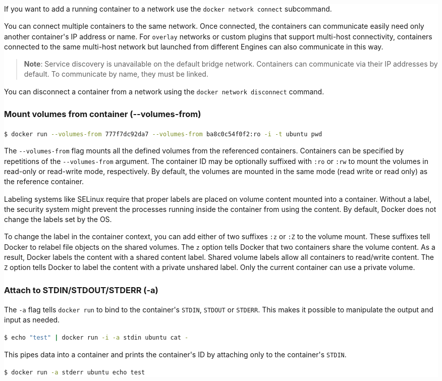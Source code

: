 If you want to add a running container to a network use the `docker network connect` subcommand.

You can connect multiple containers to the same network. Once connected, the
containers can communicate easily need only another container's IP address
or name. For `overlay` networks or custom plugins that support multi-host
connectivity, containers connected to the same multi-host network but launched
from different Engines can also communicate in this way.

> **Note**: Service discovery is unavailable on the default bridge network.
> Containers can communicate via their IP addresses by default. To communicate
> by name, they must be linked.

You can disconnect a container from a network using the `docker network
disconnect` command.

### Mount volumes from container (--volumes-from)

```bash
$ docker run --volumes-from 777f7dc92da7 --volumes-from ba8c0c54f0f2:ro -i -t ubuntu pwd
```

The `--volumes-from` flag mounts all the defined volumes from the referenced
containers. Containers can be specified by repetitions of the `--volumes-from`
argument. The container ID may be optionally suffixed with `:ro` or `:rw` to
mount the volumes in read-only or read-write mode, respectively. By default,
the volumes are mounted in the same mode (read write or read only) as
the reference container.

Labeling systems like SELinux require that proper labels are placed on volume
content mounted into a container. Without a label, the security system might
prevent the processes running inside the container from using the content. By
default, Docker does not change the labels set by the OS.

To change the label in the container context, you can add either of two suffixes
`:z` or `:Z` to the volume mount. These suffixes tell Docker to relabel file
objects on the shared volumes. The `z` option tells Docker that two containers
share the volume content. As a result, Docker labels the content with a shared
content label. Shared volume labels allow all containers to read/write content.
The `Z` option tells Docker to label the content with a private unshared label.
Only the current container can use a private volume.

### Attach to STDIN/STDOUT/STDERR (-a)

The `-a` flag tells `docker run` to bind to the container's `STDIN`, `STDOUT`
or `STDERR`. This makes it possible to manipulate the output and input as
needed.

```bash
$ echo "test" | docker run -i -a stdin ubuntu cat -
```

This pipes data into a container and prints the container's ID by attaching
only to the container's `STDIN`.

```bash
$ docker run -a stderr ubuntu echo test
```
